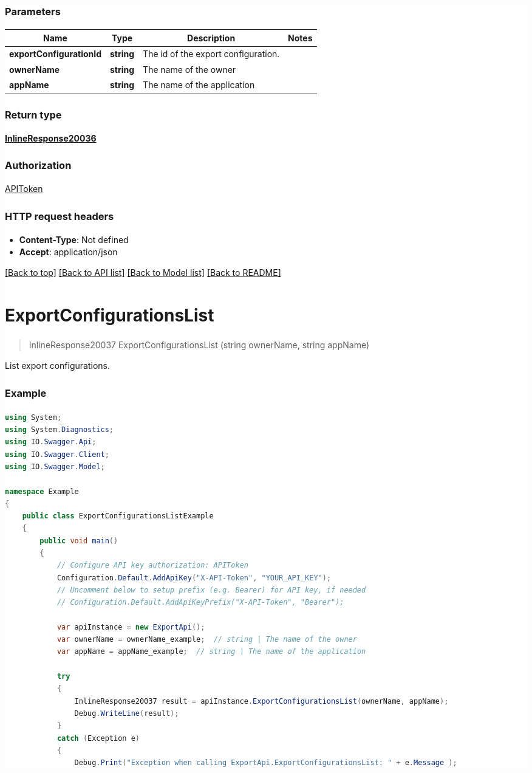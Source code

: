 ### Parameters

Name | Type | Description  | Notes
------------- | ------------- | ------------- | -------------
 **exportConfigurationId** | **string**| The id of the export configuration. | 
 **ownerName** | **string**| The name of the owner | 
 **appName** | **string**| The name of the application | 

### Return type

[**InlineResponse20036**](InlineResponse20036.md)

### Authorization

[APIToken](../README.md#APIToken)

### HTTP request headers

 - **Content-Type**: Not defined
 - **Accept**: application/json

[[Back to top]](#) [[Back to API list]](../README.md#documentation-for-api-endpoints) [[Back to Model list]](../README.md#documentation-for-models) [[Back to README]](../README.md)
<a name="exportconfigurationslist"></a>
# **ExportConfigurationsList**
> InlineResponse20037 ExportConfigurationsList (string ownerName, string appName)



List export configurations.

### Example
```csharp
using System;
using System.Diagnostics;
using IO.Swagger.Api;
using IO.Swagger.Client;
using IO.Swagger.Model;

namespace Example
{
    public class ExportConfigurationsListExample
    {
        public void main()
        {
            // Configure API key authorization: APIToken
            Configuration.Default.AddApiKey("X-API-Token", "YOUR_API_KEY");
            // Uncomment below to setup prefix (e.g. Bearer) for API key, if needed
            // Configuration.Default.AddApiKeyPrefix("X-API-Token", "Bearer");

            var apiInstance = new ExportApi();
            var ownerName = ownerName_example;  // string | The name of the owner
            var appName = appName_example;  // string | The name of the application

            try
            {
                InlineResponse20037 result = apiInstance.ExportConfigurationsList(ownerName, appName);
                Debug.WriteLine(result);
            }
            catch (Exception e)
            {
                Debug.Print("Exception when calling ExportApi.ExportConfigurationsList: " + e.Message );
```